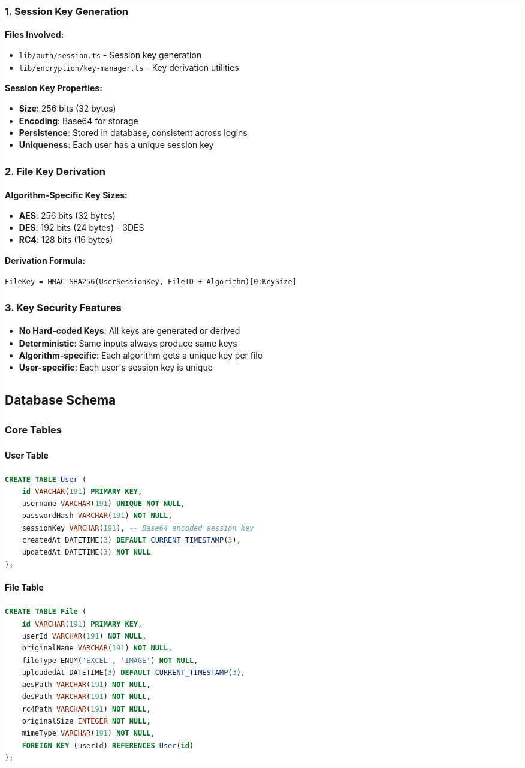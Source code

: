 ### 1. Session Key Generation
**Files Involved:**
- `lib/auth/session.ts` - Session key generation
- `lib/encryption/key-manager.ts` - Key derivation utilities

**Session Key Properties:**
- **Size**: 256 bits (32 bytes)
- **Encoding**: Base64 for storage
- **Persistence**: Stored in database, consistent across logins
- **Uniqueness**: Each user has a unique session key

### 2. File Key Derivation
**Algorithm-Specific Key Sizes:**
- **AES**: 256 bits (32 bytes)
- **DES**: 192 bits (24 bytes) - 3DES
- **RC4**: 128 bits (16 bytes)

**Derivation Formula:**
```
FileKey = HMAC-SHA256(UserSessionKey, FileID + Algorithm)[0:KeySize]
```

### 3. Key Security Features
- **No Hard-coded Keys**: All keys are generated or derived
- **Deterministic**: Same inputs always produce same keys
- **Algorithm-specific**: Each algorithm gets a unique key per file
- **User-specific**: Each user's session key is unique

## Database Schema

### Core Tables

#### User Table
```sql
CREATE TABLE User (
    id VARCHAR(191) PRIMARY KEY,
    username VARCHAR(191) UNIQUE NOT NULL,
    passwordHash VARCHAR(191) NOT NULL,
    sessionKey VARCHAR(191), -- Base64 encoded session key
    createdAt DATETIME(3) DEFAULT CURRENT_TIMESTAMP(3),
    updatedAt DATETIME(3) NOT NULL
);
```

#### File Table
```sql
CREATE TABLE File (
    id VARCHAR(191) PRIMARY KEY,
    userId VARCHAR(191) NOT NULL,
    originalName VARCHAR(191) NOT NULL,
    fileType ENUM('EXCEL', 'IMAGE') NOT NULL,
    uploadedAt DATETIME(3) DEFAULT CURRENT_TIMESTAMP(3),
    aesPath VARCHAR(191) NOT NULL,
    desPath VARCHAR(191) NOT NULL,
    rc4Path VARCHAR(191) NOT NULL,
    originalSize INTEGER NOT NULL,
    mimeType VARCHAR(191) NOT NULL,
    FOREIGN KEY (userId) REFERENCES User(id)
);
```
